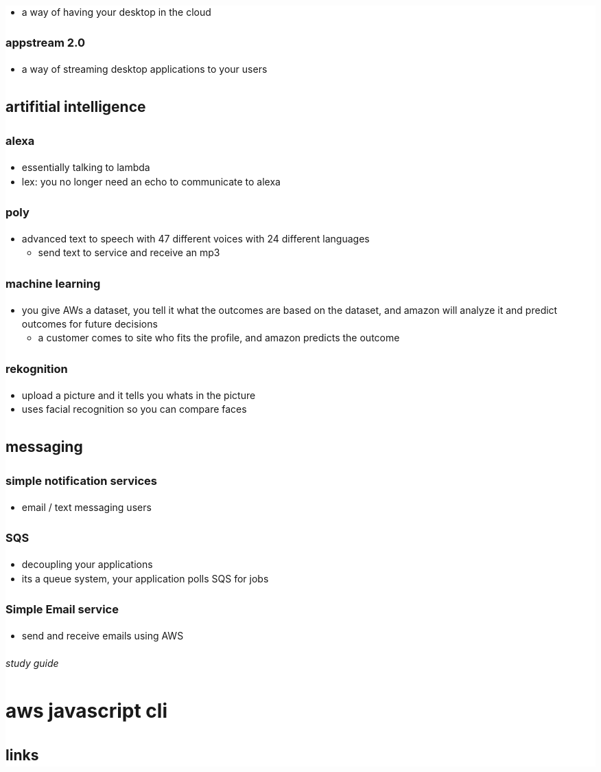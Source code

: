 - a way of having your desktop in the cloud

### appstream 2.0

- a way of streaming desktop applications to your users

## artifitial intelligence

### alexa

- essentially talking to lambda
- lex: you no longer need an echo to communicate to alexa

### poly

- advanced text to speech with 47 different voices with 24 different languages
  - send text to service and receive an mp3

### machine learning

- you give AWs a dataset, you tell it what the outcomes are based on the dataset, and amazon will analyze it and predict outcomes for future decisions
  - a customer comes to site who fits the profile, and amazon predicts the outcome

### rekognition

- upload a picture and it tells you whats in the picture
- uses facial recognition so you can compare faces

## messaging

### simple notification services

- email / text messaging users

### SQS

- decoupling your applications
- its a queue system, your application polls SQS for jobs

### Simple Email service

- send and receive emails using AWS

###### study guide ########

# aws javascript cli

## links

